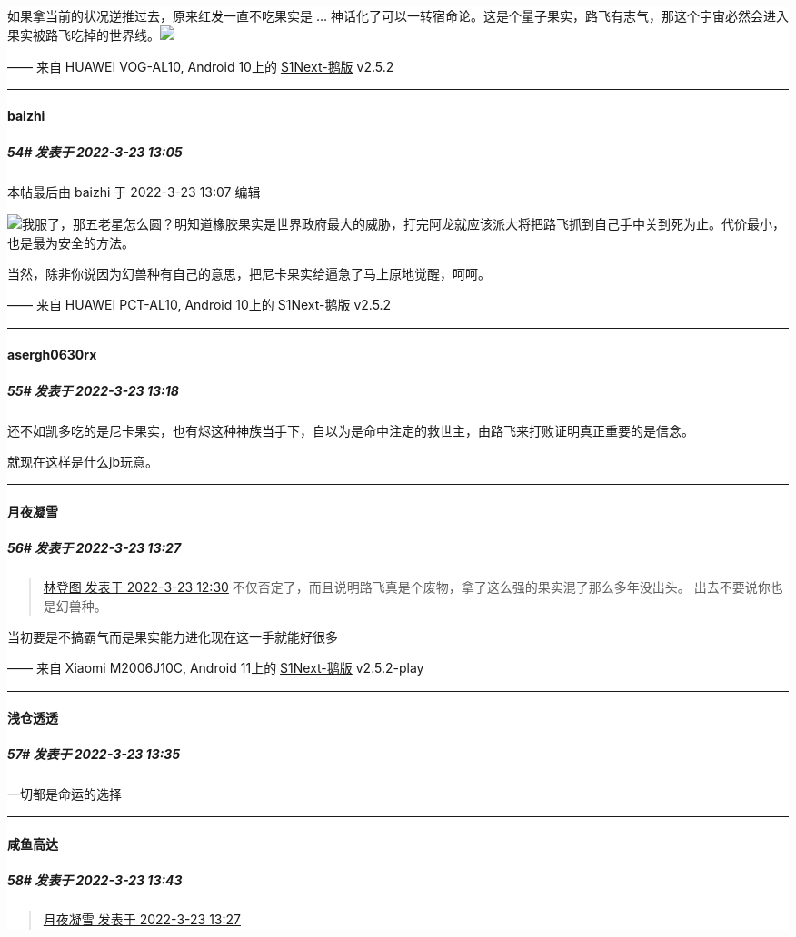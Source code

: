 如果拿当前的状况逆推过去，原来红发一直不吃果实是 ...</blockquote>
神话化了可以一转宿命论。这是个量子果实，路飞有志气，那这个宇宙必然会进入果实被路飞吃掉的世界线。<img src="https://static.saraba1st.com/image/smiley/face2017/067.png" referrerpolicy="no-referrer">

—— 来自 HUAWEI VOG-AL10, Android 10上的 [S1Next-鹅版](https://github.com/ykrank/S1-Next/releases) v2.5.2

*****

####  baizhi  
##### 54#       发表于 2022-3-23 13:05

 本帖最后由 baizhi 于 2022-3-23 13:07 编辑 

<img src="https://static.saraba1st.com/image/smiley/face2017/037.png" referrerpolicy="no-referrer">我服了，那五老星怎么圆？明知道橡胶果实是世界政府最大的威胁，打完阿龙就应该派大将把路飞抓到自己手中关到死为止。代价最小，也是最为安全的方法。

当然，除非你说因为幻兽种有自己的意思，把尼卡果实给逼急了马上原地觉醒，呵呵。

—— 来自 HUAWEI PCT-AL10, Android 10上的 [S1Next-鹅版](https://github.com/ykrank/S1-Next/releases) v2.5.2

*****

####  asergh0630rx  
##### 55#       发表于 2022-3-23 13:18

还不如凯多吃的是尼卡果实，也有烬这种神族当手下，自以为是命中注定的救世主，由路飞来打败证明真正重要的是信念。

就现在这样是什么jb玩意。

*****

####  月夜凝雪  
##### 56#       发表于 2022-3-23 13:27

<blockquote><a href="httphttps://bbs.saraba1st.com/2b/forum.php?mod=redirect&amp;goto=findpost&amp;pid=55153617&amp;ptid=2059452" target="_blank">林登图 发表于 2022-3-23 12:30</a>
不仅否定了，而且说明路飞真是个废物，拿了这么强的果实混了那么多年没出头。
出去不要说你也是幻兽种。</blockquote>
当初要是不搞霸气而是果实能力进化现在这一手就能好很多

—— 来自 Xiaomi M2006J10C, Android 11上的 [S1Next-鹅版](https://github.com/ykrank/S1-Next/releases) v2.5.2-play

*****

####  浅仓透透  
##### 57#       发表于 2022-3-23 13:35

一切都是命运的选择

*****

####  咸鱼高达  
##### 58#       发表于 2022-3-23 13:43

<blockquote><a href="httphttps://bbs.saraba1st.com/2b/forum.php?mod=redirect&amp;goto=findpost&amp;pid=55154258&amp;ptid=2059452" target="_blank">月夜凝雪 发表于 2022-3-23 13:27</a>
